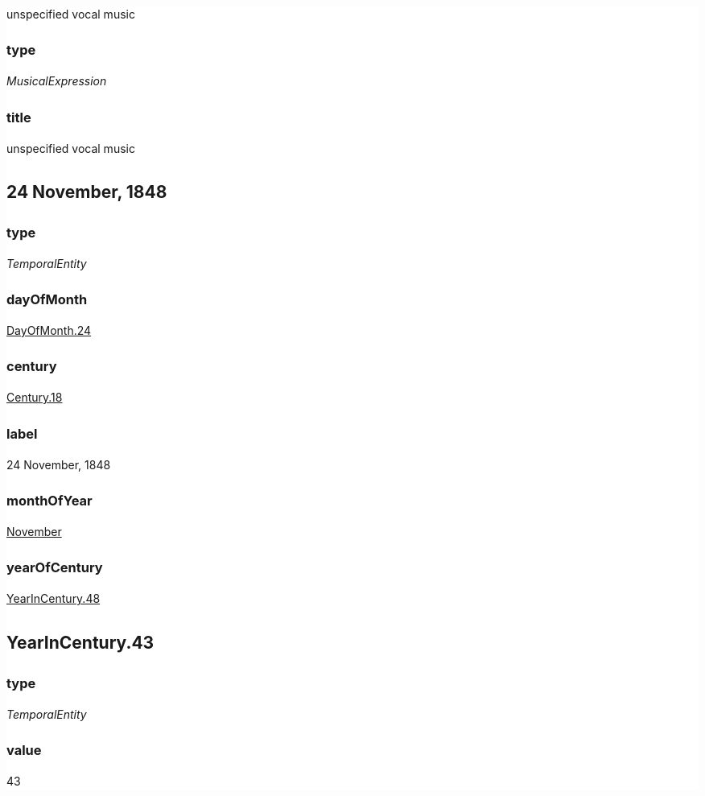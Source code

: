 
unspecified vocal music

### type


*MusicalExpression*

### title


unspecified vocal music

## 24 November, 1848

### type


*TemporalEntity*

### dayOfMonth


[DayOfMonth.24](#DayOfMonth.24)

### century


[Century.18](#Century.18)

### label


24 November, 1848

### monthOfYear


[November](#November)

### yearOfCentury


[YearInCentury.48](#YearInCentury.48)

## YearInCentury.43

### type


*TemporalEntity*

### value


43
